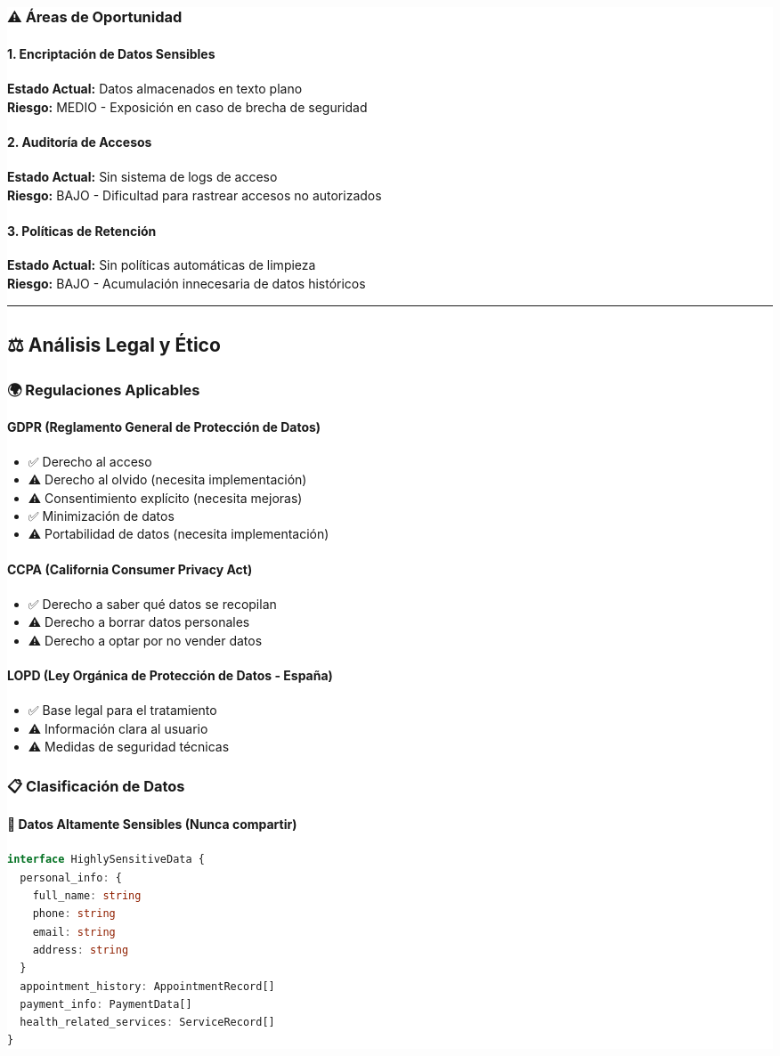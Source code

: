 ### ⚠️ Áreas de Oportunidad

#### 1. **Encriptación de Datos Sensibles**
**Estado Actual:** Datos almacenados en texto plano  
**Riesgo:** MEDIO - Exposición en caso de brecha de seguridad  

#### 2. **Auditoría de Accesos**
**Estado Actual:** Sin sistema de logs de acceso  
**Riesgo:** BAJO - Dificultad para rastrear accesos no autorizados  

#### 3. **Políticas de Retención**
**Estado Actual:** Sin políticas automáticas de limpieza  
**Riesgo:** BAJO - Acumulación innecesaria de datos históricos  

---

## ⚖️ Análisis Legal y Ético

### 🌍 Regulaciones Aplicables

#### **GDPR (Reglamento General de Protección de Datos)**
- ✅ Derecho al acceso
- ⚠️ Derecho al olvido (necesita implementación)
- ⚠️ Consentimiento explícito (necesita mejoras)
- ✅ Minimización de datos
- ⚠️ Portabilidad de datos (necesita implementación)

#### **CCPA (California Consumer Privacy Act)**
- ✅ Derecho a saber qué datos se recopilan
- ⚠️ Derecho a borrar datos personales
- ⚠️ Derecho a optar por no vender datos

#### **LOPD (Ley Orgánica de Protección de Datos - España)**
- ✅ Base legal para el tratamiento
- ⚠️ Información clara al usuario
- ⚠️ Medidas de seguridad técnicas

### 📋 Clasificación de Datos

#### **🔴 Datos Altamente Sensibles** (Nunca compartir)
```typescript
interface HighlySensitiveData {
  personal_info: {
    full_name: string
    phone: string
    email: string
    address: string
  }
  appointment_history: AppointmentRecord[]
  payment_info: PaymentData[]
  health_related_services: ServiceRecord[]
}
```
